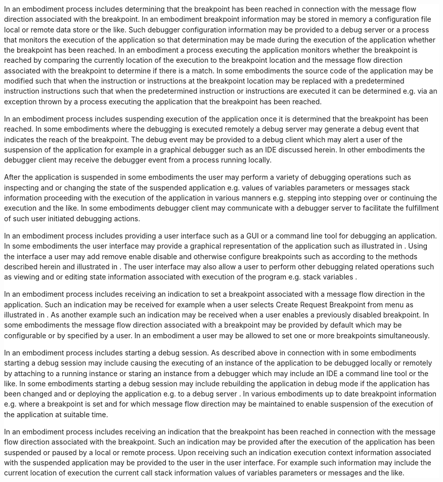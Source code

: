 In an embodiment process includes determining that the breakpoint has been reached in connection with the message flow direction associated with the breakpoint. In an embodiment breakpoint information may be stored in memory a configuration file local or remote data store or the like. Such debugger configuration information may be provided to a debug server or a process that monitors the execution of the application so that determination may be made during the execution of the application whether the breakpoint has been reached. In an embodiment a process executing the application monitors whether the breakpoint is reached by comparing the currently location of the execution to the breakpoint location and the message flow direction associated with the breakpoint to determine if there is a match. In some embodiments the source code of the application may be modified such that when the instruction or instructions at the breakpoint location may be replaced with a predetermined instruction instructions such that when the predetermined instruction or instructions are executed it can be determined e.g. via an exception thrown by a process executing the application that the breakpoint has been reached.

In an embodiment process includes suspending execution of the application once it is determined that the breakpoint has been reached. In some embodiments where the debugging is executed remotely a debug server may generate a debug event that indicates the reach of the breakpoint. The debug event may be provided to a debug client which may alert a user of the suspension of the application for example in a graphical debugger such as an IDE discussed herein. In other embodiments the debugger client may receive the debugger event from a process running locally.

After the application is suspended in some embodiments the user may perform a variety of debugging operations such as inspecting and or changing the state of the suspended application e.g. values of variables parameters or messages stack information proceeding with the execution of the application in various manners e.g. stepping into stepping over or continuing the execution and the like. In some embodiments debugger client may communicate with a debugger server to facilitate the fulfillment of such user initiated debugging actions.

In an embodiment process includes providing a user interface such as a GUI or a command line tool for debugging an application. In some embodiments the user interface may provide a graphical representation of the application such as illustrated in . Using the interface a user may add remove enable disable and otherwise configure breakpoints such as according to the methods described herein and illustrated in . The user interface may also allow a user to perform other debugging related operations such as viewing and or editing state information associated with execution of the program e.g. stack variables .

In an embodiment process includes receiving an indication to set a breakpoint associated with a message flow direction in the application. Such an indication may be received for example when a user selects Create Request Breakpoint from menu as illustrated in . As another example such an indication may be received when a user enables a previously disabled breakpoint. In some embodiments the message flow direction associated with a breakpoint may be provided by default which may be configurable or by specified by a user. In an embodiment a user may be allowed to set one or more breakpoints simultaneously.

In an embodiment process includes starting a debug session. As described above in connection with in some embodiments starting a debug session may include causing the executing of an instance of the application to be debugged locally or remotely by attaching to a running instance or staring an instance from a debugger which may include an IDE a command line tool or the like. In some embodiments starting a debug session may include rebuilding the application in debug mode if the application has been changed and or deploying the application e.g. to a debug server . In various embodiments up to date breakpoint information e.g. where a breakpoint is set and for which message flow direction may be maintained to enable suspension of the execution of the application at suitable time.

In an embodiment process includes receiving an indication that the breakpoint has been reached in connection with the message flow direction associated with the breakpoint. Such an indication may be provided after the execution of the application has been suspended or paused by a local or remote process. Upon receiving such an indication execution context information associated with the suspended application may be provided to the user in the user interface. For example such information may include the current location of execution the current call stack information values of variables parameters or messages and the like.
